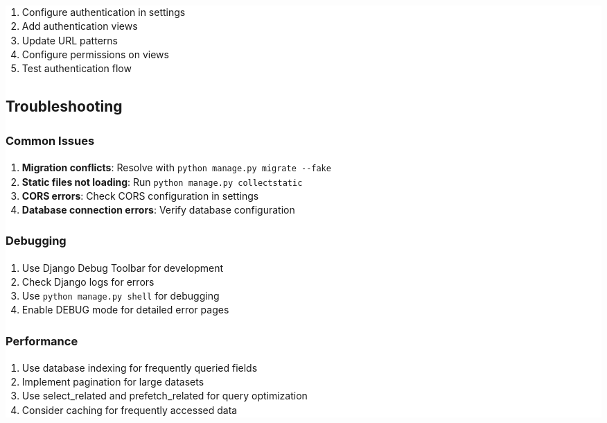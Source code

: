 1. Configure authentication in settings
2. Add authentication views
3. Update URL patterns
4. Configure permissions on views
5. Test authentication flow

## Troubleshooting

### Common Issues

1. **Migration conflicts**: Resolve with `python manage.py migrate --fake`
2. **Static files not loading**: Run `python manage.py collectstatic`
3. **CORS errors**: Check CORS configuration in settings
4. **Database connection errors**: Verify database configuration

### Debugging

1. Use Django Debug Toolbar for development
2. Check Django logs for errors
3. Use `python manage.py shell` for debugging
4. Enable DEBUG mode for detailed error pages

### Performance

1. Use database indexing for frequently queried fields
2. Implement pagination for large datasets
3. Use select_related and prefetch_related for query optimization
4. Consider caching for frequently accessed data

